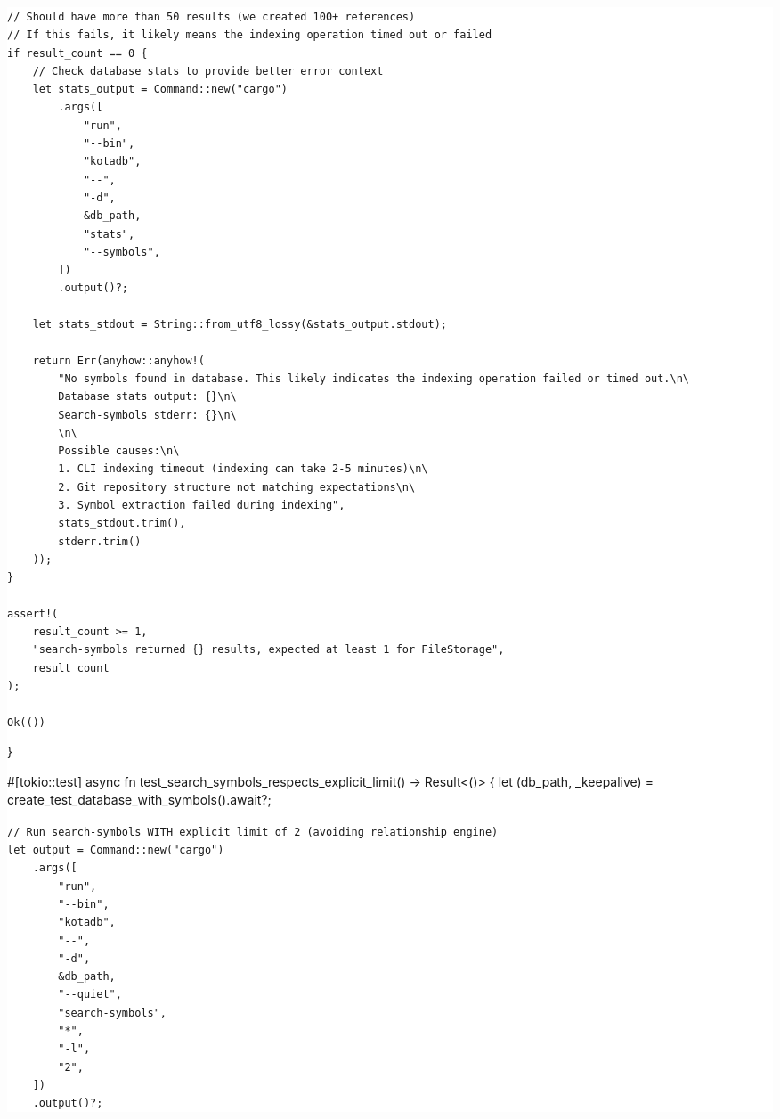     // Should have more than 50 results (we created 100+ references)
    // If this fails, it likely means the indexing operation timed out or failed
    if result_count == 0 {
        // Check database stats to provide better error context
        let stats_output = Command::new("cargo")
            .args([
                "run",
                "--bin",
                "kotadb",
                "--",
                "-d",
                &db_path,
                "stats",
                "--symbols",
            ])
            .output()?;

        let stats_stdout = String::from_utf8_lossy(&stats_output.stdout);

        return Err(anyhow::anyhow!(
            "No symbols found in database. This likely indicates the indexing operation failed or timed out.\n\
            Database stats output: {}\n\
            Search-symbols stderr: {}\n\
            \n\
            Possible causes:\n\
            1. CLI indexing timeout (indexing can take 2-5 minutes)\n\
            2. Git repository structure not matching expectations\n\
            3. Symbol extraction failed during indexing",
            stats_stdout.trim(),
            stderr.trim()
        ));
    }

    assert!(
        result_count >= 1,
        "search-symbols returned {} results, expected at least 1 for FileStorage",
        result_count
    );

    Ok(())
}

#[tokio::test]
async fn test_search_symbols_respects_explicit_limit() -> Result<()> {
    let (db_path, _keepalive) = create_test_database_with_symbols().await?;

    // Run search-symbols WITH explicit limit of 2 (avoiding relationship engine)
    let output = Command::new("cargo")
        .args([
            "run",
            "--bin",
            "kotadb",
            "--",
            "-d",
            &db_path,
            "--quiet",
            "search-symbols",
            "*",
            "-l",
            "2",
        ])
        .output()?;
